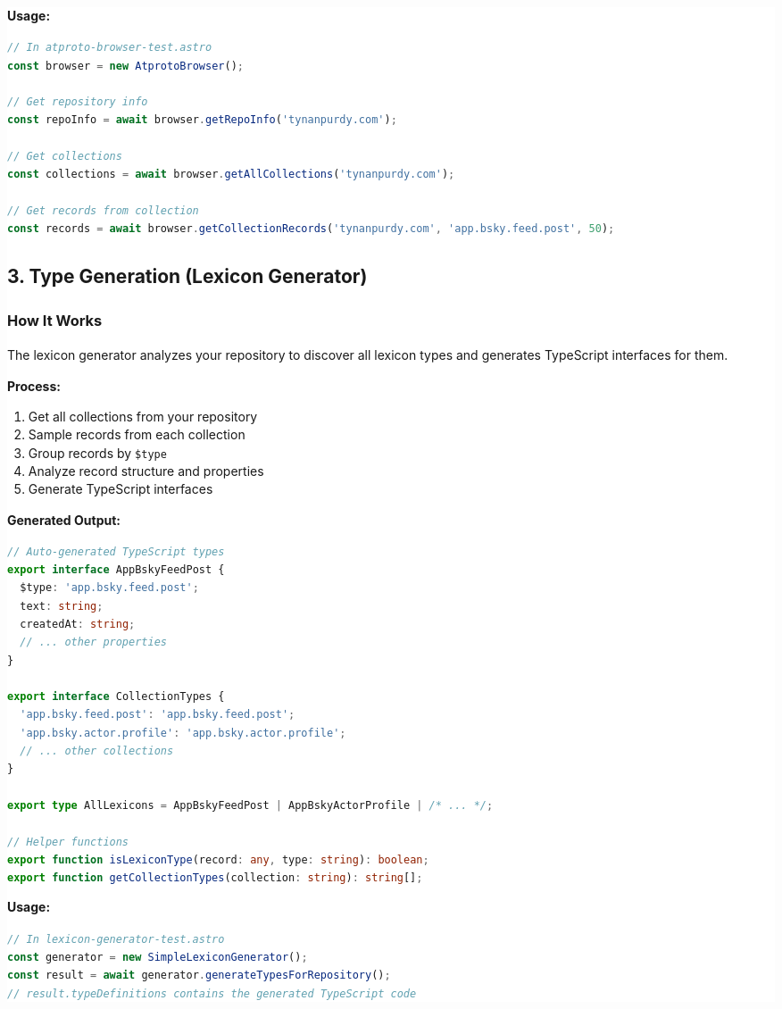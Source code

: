 **Usage:**
```typescript
// In atproto-browser-test.astro
const browser = new AtprotoBrowser();

// Get repository info
const repoInfo = await browser.getRepoInfo('tynanpurdy.com');

// Get collections
const collections = await browser.getAllCollections('tynanpurdy.com');

// Get records from collection
const records = await browser.getCollectionRecords('tynanpurdy.com', 'app.bsky.feed.post', 50);
```

## 3. Type Generation (Lexicon Generator)

### How It Works

The lexicon generator analyzes your repository to discover all lexicon types and generates TypeScript interfaces for them.

**Process:**
1. Get all collections from your repository
2. Sample records from each collection
3. Group records by `$type`
4. Analyze record structure and properties
5. Generate TypeScript interfaces

**Generated Output:**
```typescript
// Auto-generated TypeScript types
export interface AppBskyFeedPost {
  $type: 'app.bsky.feed.post';
  text: string;
  createdAt: string;
  // ... other properties
}

export interface CollectionTypes {
  'app.bsky.feed.post': 'app.bsky.feed.post';
  'app.bsky.actor.profile': 'app.bsky.actor.profile';
  // ... other collections
}

export type AllLexicons = AppBskyFeedPost | AppBskyActorProfile | /* ... */;

// Helper functions
export function isLexiconType(record: any, type: string): boolean;
export function getCollectionTypes(collection: string): string[];
```

**Usage:**
```typescript
// In lexicon-generator-test.astro
const generator = new SimpleLexiconGenerator();
const result = await generator.generateTypesForRepository();
// result.typeDefinitions contains the generated TypeScript code
```
